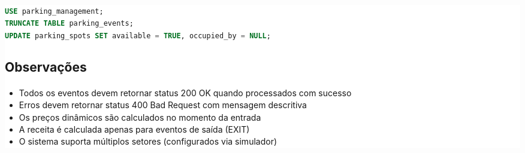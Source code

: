 ```sql
USE parking_management;
TRUNCATE TABLE parking_events;
UPDATE parking_spots SET available = TRUE, occupied_by = NULL;
```

## Observações

- Todos os eventos devem retornar status 200 OK quando processados com sucesso
- Erros devem retornar status 400 Bad Request com mensagem descritiva
- Os preços dinâmicos são calculados no momento da entrada
- A receita é calculada apenas para eventos de saída (EXIT)
- O sistema suporta múltiplos setores (configurados via simulador)
